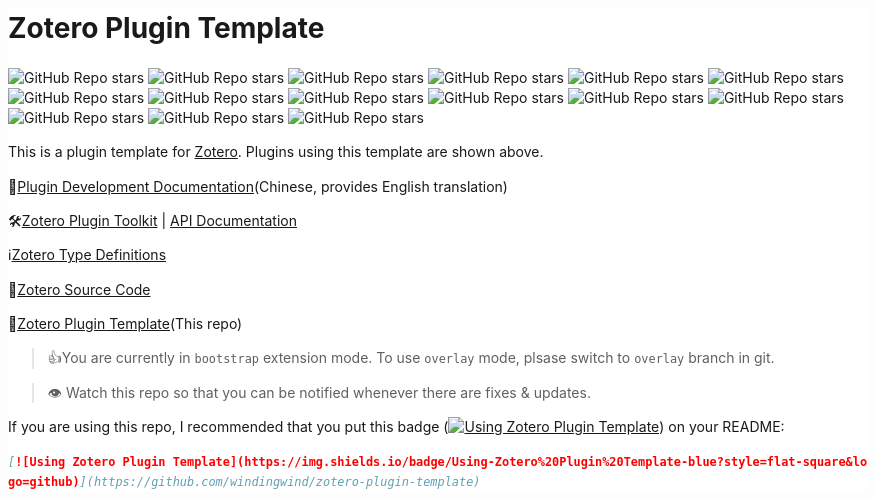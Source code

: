 # Zotero Plugin Template

![GitHub Repo stars](https://img.shields.io/github/stars/windingwind/zotero-better-notes?label=zotero-better-notes)
![GitHub Repo stars](https://img.shields.io/github/stars/windingwind/zotero-pdf-preview?label=zotero-pdf-preview)
![GitHub Repo stars](https://img.shields.io/github/stars/windingwind/zotero-pdf-translate?label=zotero-pdf-translate)
![GitHub Repo stars](https://img.shields.io/github/stars/windingwind/zotero-tag?label=zotero-tag)
![GitHub Repo stars](https://img.shields.io/github/stars/iShareStuff/ZoteroTheme?label=zotero-theme)
![GitHub Repo stars](https://img.shields.io/github/stars/MuiseDestiny/zotero-reference?label=zotero-reference)
![GitHub Repo stars](https://img.shields.io/github/stars/MuiseDestiny/zotero-citation?label=zotero-citation)
![GitHub Repo stars](https://img.shields.io/github/stars/MuiseDestiny/ZoteroStyle?label=zotero-style)
![GitHub Repo stars](https://img.shields.io/github/stars/volatile-static/Chartero?label=Chartero)
![GitHub Repo stars](https://img.shields.io/github/stars/l0o0/tara?label=tara)
![GitHub Repo stars](https://img.shields.io/github/stars/redleafnew/delitemwithatt?label=delitemwithatt)
![GitHub Repo stars](https://img.shields.io/github/stars/redleafnew/zotero-updateifsE?label=zotero-updateifsE)
![GitHub Repo stars](https://img.shields.io/github/stars/inciteful-xyz/inciteful-zotero-plugin?label=inciteful-zotero-plugin)
![GitHub Repo stars](https://img.shields.io/github/stars/MuiseDestiny/zotero-gpt?label=zotero-gpt)
![GitHub Repo stars](https://img.shields.io/github/stars/lifan0127/ai-research-assistant?label=ai-research-assistant)

This is a plugin template for [Zotero](https://www.zotero.org/). Plugins using this template are shown above.

📖[Plugin Development Documentation](https://zotero.yuque.com/books/share/8d230829-6004-4934-b4c6-685a7001bfa0/vec88d)(Chinese, provides English translation)

🛠️[Zotero Plugin Toolkit](https://github.com/windingwind/zotero-plugin-toolkit) | [API Documentation](https://github.com/windingwind/zotero-plugin-toolkit/blob/master/docs/zotero-plugin-toolkit.md)

ℹ️[Zotero Type Definitions](https://github.com/windingwind/zotero-types)

📜[Zotero Source Code](https://github.com/zotero/zotero)

📌[Zotero Plugin Template](https://github.com/windingwind/zotero-plugin-template)(This repo)

> 👍You are currently in `bootstrap` extension mode. To use `overlay` mode, plsase switch to `overlay` branch in git.

> 👁 Watch this repo so that you can be notified whenever there are fixes & updates.

If you are using this repo, I recommended that you put this badge ([![Using Zotero Plugin Template](https://img.shields.io/badge/Using-Zotero%20Plugin%20Template-blue?style=flat-square&logo=github)](https://github.com/windingwind/zotero-plugin-template)) on your README:

```md
[![Using Zotero Plugin Template](https://img.shields.io/badge/Using-Zotero%20Plugin%20Template-blue?style=flat-square&logo=github)](https://github.com/windingwind/zotero-plugin-template)
```
